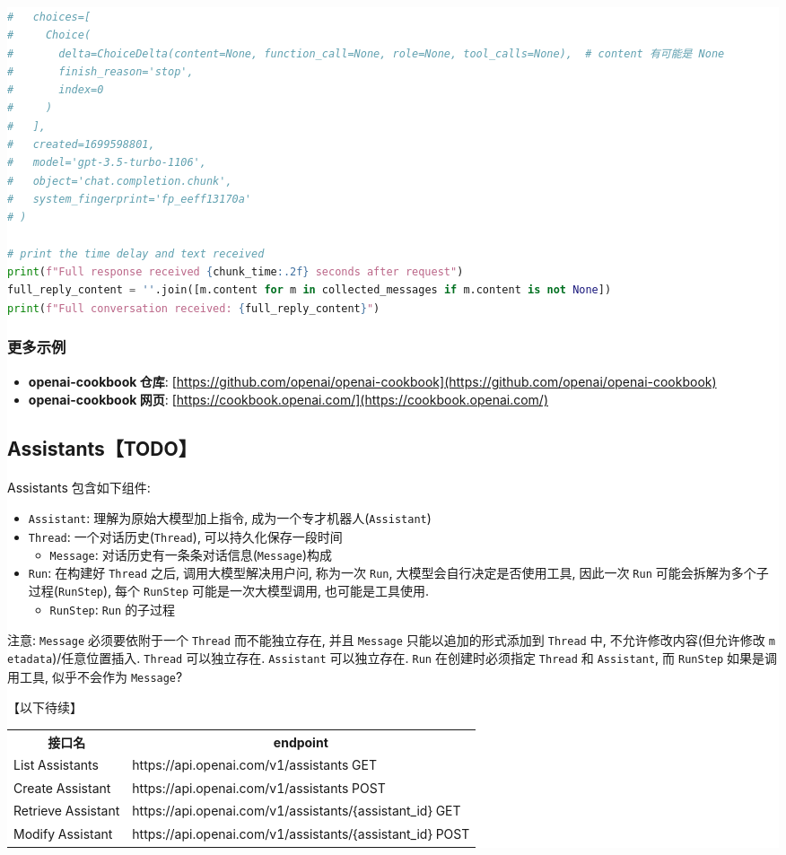 ```python
#   choices=[
#     Choice(
#       delta=ChoiceDelta(content=None, function_call=None, role=None, tool_calls=None),  # content 有可能是 None
#       finish_reason='stop',
#       index=0
#     )
#   ],
#   created=1699598801,
#   model='gpt-3.5-turbo-1106',
#   object='chat.completion.chunk',
#   system_fingerprint='fp_eeff13170a'
# )

# print the time delay and text received
print(f"Full response received {chunk_time:.2f} seconds after request")
full_reply_content = ''.join([m.content for m in collected_messages if m.content is not None])
print(f"Full conversation received: {full_reply_content}")
```

### 更多示例

- **openai-cookbook 仓库**: [https://github.com/openai/openai-cookbook](https://github.com/openai/openai-cookbook)
- **openai-cookbook 网页**: [https://cookbook.openai.com/](https://cookbook.openai.com/)


## Assistants【TODO】

Assistants 包含如下组件:

- `Assistant`: 理解为原始大模型加上指令, 成为一个专才机器人(`Assistant`)
- `Thread`: 一个对话历史(`Thread`), 可以持久化保存一段时间
  - `Message`: 对话历史有一条条对话信息(`Message`)构成
- `Run`: 在构建好 `Thread` 之后, 调用大模型解决用户问, 称为一次 `Run`, 大模型会自行决定是否使用工具, 因此一次 `Run` 可能会拆解为多个子过程(`RunStep`), 每个 `RunStep` 可能是一次大模型调用, 也可能是工具使用.
  - `RunStep`: `Run` 的子过程

注意: `Message` 必须要依附于一个 `Thread` 而不能独立存在, 并且 `Message` 只能以追加的形式添加到 `Thread` 中, 不允许修改内容(但允许修改 `metadata`)/任意位置插入. `Thread` 可以独立存在. `Assistant` 可以独立存在. `Run` 在创建时必须指定 `Thread` 和 `Assistant`, 而 `RunStep` 如果是调用工具, 似乎不会作为 `Message`?

【以下待续】

<table>
<tr>
  <th>接口名</th>
  <th>endpoint</th>
</tr>
<tr>
  <td>List Assistants</td>
  <td>https://api.openai.com/v1/assistants GET</td>
</tr>
<tr>
  <td>Create Assistant</td>
  <td>https://api.openai.com/v1/assistants POST</td>
</tr>
<tr>
  <td>Retrieve Assistant</td>
  <td>https://api.openai.com/v1/assistants/{assistant_id} GET</td>
</tr>
<tr>
  <td>Modify Assistant</td>
  <td>https://api.openai.com/v1/assistants/{assistant_id} POST</td>
</tr>